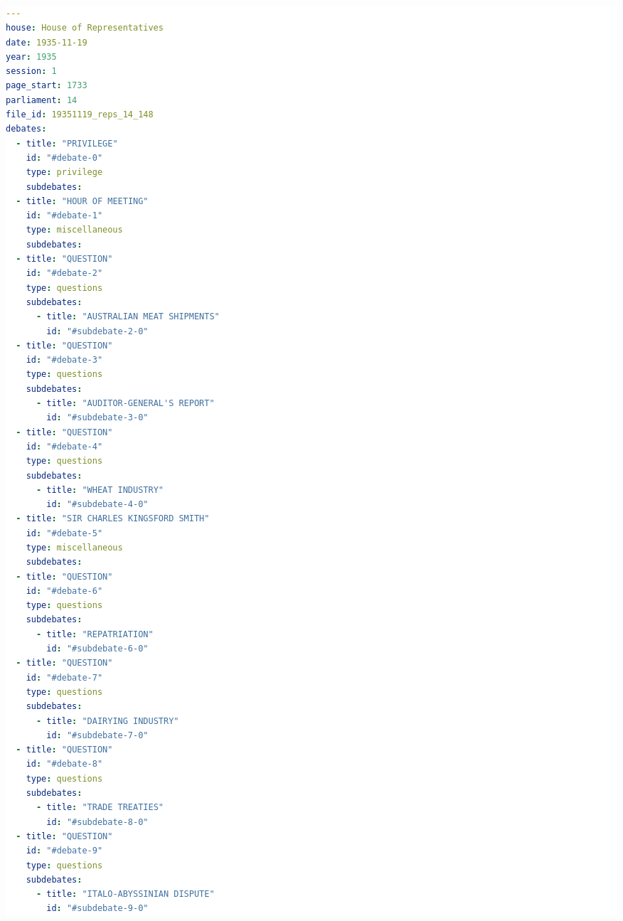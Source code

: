 ```yaml
---
house: House of Representatives
date: 1935-11-19
year: 1935
session: 1
page_start: 1733
parliament: 14
file_id: 19351119_reps_14_148
debates:
  - title: "PRIVILEGE"
    id: "#debate-0"
    type: privilege
    subdebates:
  - title: "HOUR OF MEETING"
    id: "#debate-1"
    type: miscellaneous
    subdebates:
  - title: "QUESTION"
    id: "#debate-2"
    type: questions
    subdebates:
      - title: "AUSTRALIAN MEAT SHIPMENTS"
        id: "#subdebate-2-0"
  - title: "QUESTION"
    id: "#debate-3"
    type: questions
    subdebates:
      - title: "AUDITOR-GENERAL'S REPORT"
        id: "#subdebate-3-0"
  - title: "QUESTION"
    id: "#debate-4"
    type: questions
    subdebates:
      - title: "WHEAT INDUSTRY"
        id: "#subdebate-4-0"
  - title: "SIR CHARLES KINGSFORD SMITH"
    id: "#debate-5"
    type: miscellaneous
    subdebates:
  - title: "QUESTION"
    id: "#debate-6"
    type: questions
    subdebates:
      - title: "REPATRIATION"
        id: "#subdebate-6-0"
  - title: "QUESTION"
    id: "#debate-7"
    type: questions
    subdebates:
      - title: "DAIRYING INDUSTRY"
        id: "#subdebate-7-0"
  - title: "QUESTION"
    id: "#debate-8"
    type: questions
    subdebates:
      - title: "TRADE TREATIES"
        id: "#subdebate-8-0"
  - title: "QUESTION"
    id: "#debate-9"
    type: questions
    subdebates:
      - title: "ITALO-ABYSSINIAN DISPUTE"
        id: "#subdebate-9-0"
```